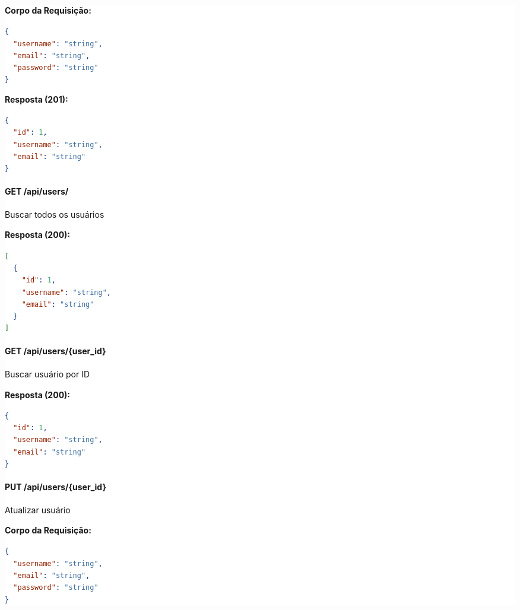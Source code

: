 **Corpo da Requisição:**
```json
{
  "username": "string",
  "email": "string",
  "password": "string"
}
```

**Resposta (201):**
```json
{
  "id": 1,
  "username": "string",
  "email": "string"
}
```

#### GET /api/users/
Buscar todos os usuários

**Resposta (200):**
```json
[
  {
    "id": 1,
    "username": "string",
    "email": "string"
  }
]
```

#### GET /api/users/{user_id}
Buscar usuário por ID

**Resposta (200):**
```json
{
  "id": 1,
  "username": "string",
  "email": "string"
}
```

#### PUT /api/users/{user_id}
Atualizar usuário

**Corpo da Requisição:**
```json
{
  "username": "string",
  "email": "string",
  "password": "string"
}
```
